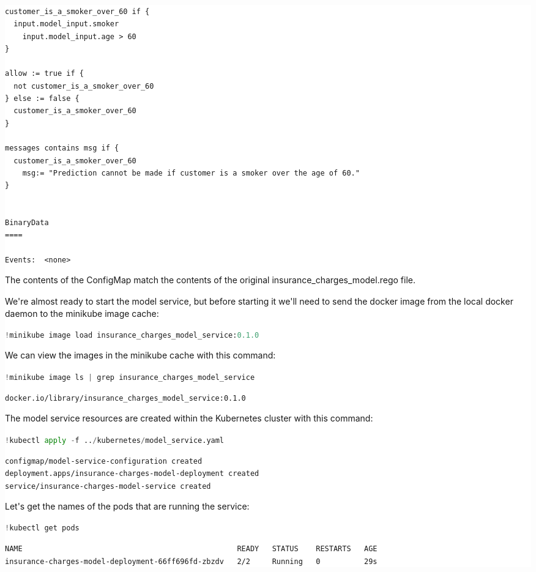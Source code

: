     customer_is_a_smoker_over_60 if {
      input.model_input.smoker
        input.model_input.age > 60
    }
    
    allow := true if {
      not customer_is_a_smoker_over_60
    } else := false {
      customer_is_a_smoker_over_60
    }
    
    messages contains msg if {
      customer_is_a_smoker_over_60
        msg:= "Prediction cannot be made if customer is a smoker over the age of 60."
    }
    
    
    BinaryData
    ====
    
    Events:  <none>


The contents of the ConfigMap match the contents of the original insurance_charges_model.rego file.

We're almost ready to start the model service, but before starting it we'll need to send the docker image from the local docker daemon to the minikube image cache:


```python
!minikube image load insurance_charges_model_service:0.1.0
```

We can view the images in the minikube cache with this command:


```python
!minikube image ls | grep insurance_charges_model_service
```

    docker.io/library/insurance_charges_model_service:0.1.0


The model service resources are created within the Kubernetes cluster with this command:


```python
!kubectl apply -f ../kubernetes/model_service.yaml
```

    configmap/model-service-configuration created
    deployment.apps/insurance-charges-model-deployment created
    service/insurance-charges-model-service created


Let's get the names of the pods that are running the service:


```python
!kubectl get pods
```

    NAME                                                 READY   STATUS    RESTARTS   AGE
    insurance-charges-model-deployment-66ff696fd-zbzdv   2/2     Running   0          29s
